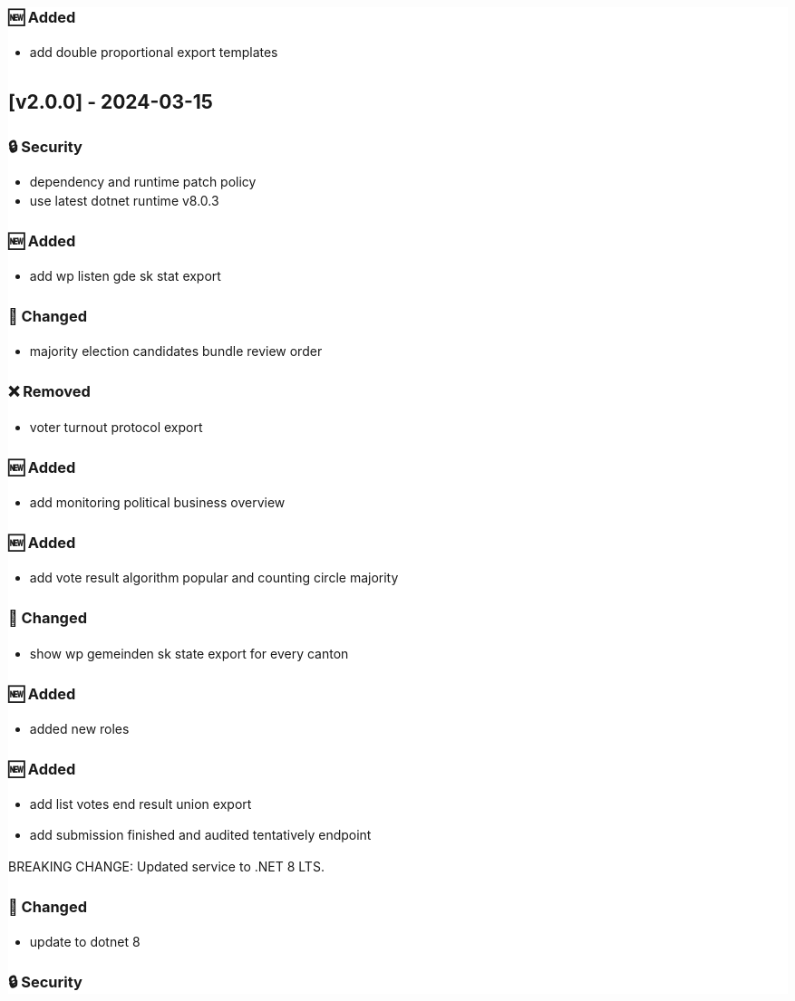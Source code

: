 ### 🆕 Added

- add double proportional export templates

## [v2.0.0] - 2024-03-15

### :lock: Security

- dependency and runtime patch policy
- use latest dotnet runtime v8.0.3

### 🆕 Added

- add wp listen gde sk stat export

### 🔄 Changed

- majority election candidates bundle review order

### ❌ Removed

- voter turnout protocol export

### 🆕 Added

- add monitoring political business overview

### 🆕 Added

- add vote result algorithm popular and counting circle majority

### 🔄 Changed

- show wp gemeinden sk state export for every canton

### :new: Added

- added new roles

### 🆕 Added

- add list votes end result union export

- add submission finished and audited tentatively endpoint

BREAKING CHANGE: Updated service to .NET 8 LTS.

### :arrows_counterclockwise: Changed

- update to dotnet 8

### :lock: Security
